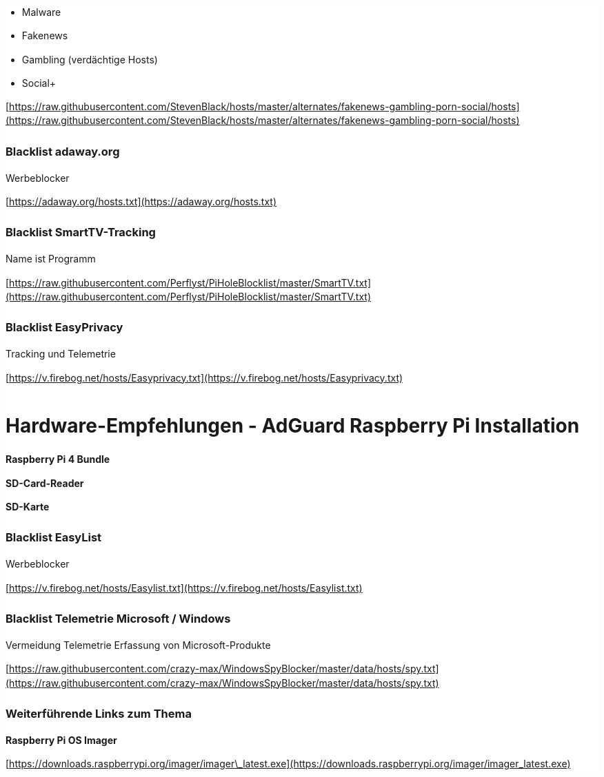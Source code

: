 - Malware

- Fakenews

- Gambling (verdächtige Hosts)

- Social+

[https://raw.githubusercontent.com/StevenBlack/hosts/master/alternates/fakenews-gambling-porn-social/hosts](https://raw.githubusercontent.com/StevenBlack/hosts/master/alternates/fakenews-gambling-porn-social/hosts)

### Blacklist adaway.org

Werbeblocker

[https://adaway.org/hosts.txt](https://adaway.org/hosts.txt)

### Blacklist SmartTV-Tracking

Name ist Programm

[https://raw.githubusercontent.com/Perflyst/PiHoleBlocklist/master/SmartTV.txt](https://raw.githubusercontent.com/Perflyst/PiHoleBlocklist/master/SmartTV.txt)

### Blacklist EasyPrivacy

Tracking und Telemetrie

[https://v.firebog.net/hosts/Easyprivacy.txt](https://v.firebog.net/hosts/Easyprivacy.txt)
# Hardware-Empfehlungen - AdGuard Raspberry Pi Installation

**Raspberry Pi 4 Bundle**

**SD-Card-Reader**

**SD-Karte**
### Blacklist EasyList

Werbeblocker

[https://v.firebog.net/hosts/Easylist.txt](https://v.firebog.net/hosts/Easylist.txt)

### Blacklist Telemetrie Microsoft / Windows

Vermeidung Telemetrie Erfassung von Microsoft-Produkte

[https://raw.githubusercontent.com/crazy-max/WindowsSpyBlocker/master/data/hosts/spy.txt](https://raw.githubusercontent.com/crazy-max/WindowsSpyBlocker/master/data/hosts/spy.txt)

### Weiterführende Links zum Thema

**Raspberry Pi OS Imager**

[https://downloads.raspberrypi.org/imager/imager\_latest.exe](https://downloads.raspberrypi.org/imager/imager_latest.exe)
